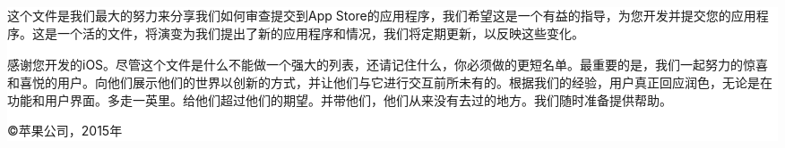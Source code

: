 这个文件是我们最大的努力来分享我们如何审查提交到App Store的应用程序，我们希望这是一个有益的指导，为您开发并提交您的应用程序。这是一个活的文件，将演变为我们提出了新的应用程序和情况，我们将定期更新，以反映这些变化。

感谢您开发的iOS。尽管这个文件是什么不能做一个强大的列表，还请记住什么，你必须做的更短名单。最重要的是，我们一起努力的惊喜和喜悦的用户。向他们展示他们的世界以创新的方式，并让他们与它进行交互前所未有的。根据我们的经验，用户真正回应润色，无论是在功能和用户界面。多走一英里。给他们超过他们的期望。并带他们，他们从来没有去过的地方。我们随时准备提供帮助。

©苹果公司，2015年
